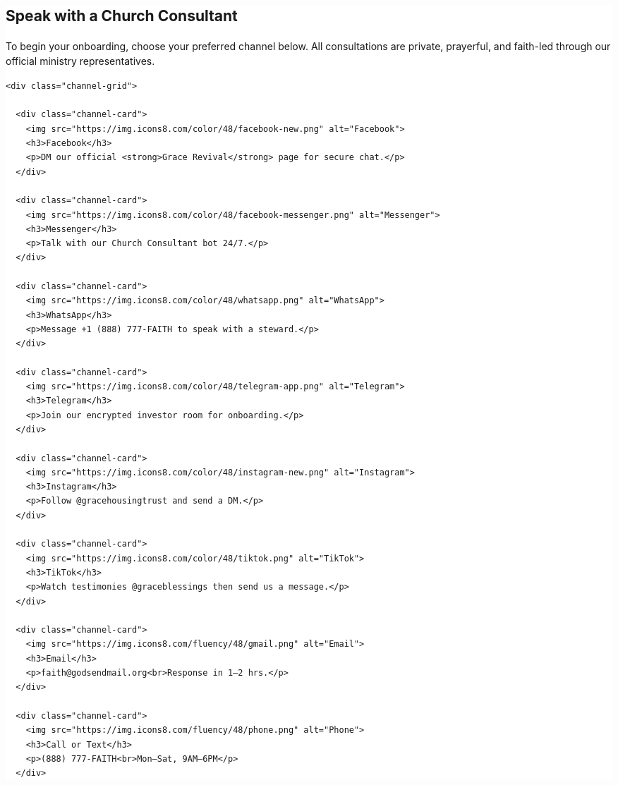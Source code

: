   <section>
    <h2>Speak with a Church Consultant</h2>
    <p class="subtitle">To begin your onboarding, choose your preferred channel below. All consultations are private, prayerful, and faith-led through our official ministry representatives.</p>

    <div class="channel-grid">

      <div class="channel-card">
        <img src="https://img.icons8.com/color/48/facebook-new.png" alt="Facebook">
        <h3>Facebook</h3>
        <p>DM our official <strong>Grace Revival</strong> page for secure chat.</p>
      </div>

      <div class="channel-card">
        <img src="https://img.icons8.com/color/48/facebook-messenger.png" alt="Messenger">
        <h3>Messenger</h3>
        <p>Talk with our Church Consultant bot 24/7.</p>
      </div>

      <div class="channel-card">
        <img src="https://img.icons8.com/color/48/whatsapp.png" alt="WhatsApp">
        <h3>WhatsApp</h3>
        <p>Message +1 (888) 777-FAITH to speak with a steward.</p>
      </div>

      <div class="channel-card">
        <img src="https://img.icons8.com/color/48/telegram-app.png" alt="Telegram">
        <h3>Telegram</h3>
        <p>Join our encrypted investor room for onboarding.</p>
      </div>

      <div class="channel-card">
        <img src="https://img.icons8.com/color/48/instagram-new.png" alt="Instagram">
        <h3>Instagram</h3>
        <p>Follow @gracehousingtrust and send a DM.</p>
      </div>

      <div class="channel-card">
        <img src="https://img.icons8.com/color/48/tiktok.png" alt="TikTok">
        <h3>TikTok</h3>
        <p>Watch testimonies @graceblessings then send us a message.</p>
      </div>

      <div class="channel-card">
        <img src="https://img.icons8.com/fluency/48/gmail.png" alt="Email">
        <h3>Email</h3>
        <p>faith@godsendmail.org<br>Response in 1–2 hrs.</p>
      </div>

      <div class="channel-card">
        <img src="https://img.icons8.com/fluency/48/phone.png" alt="Phone">
        <h3>Call or Text</h3>
        <p>(888) 777-FAITH<br>Mon–Sat, 9AM–6PM</p>
      </div>
